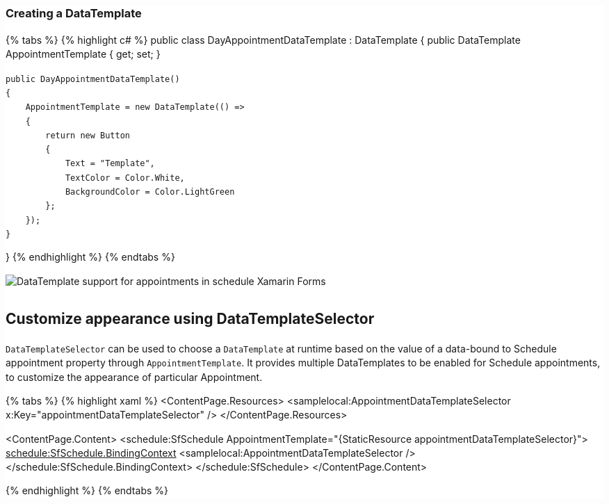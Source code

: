 ### Creating a DataTemplate

{% tabs %}
{% highlight c# %}
public class DayAppointmentDataTemplate : DataTemplate
{
    public DataTemplate AppointmentTemplate { get; set; }

    public DayAppointmentDataTemplate()
    {
        AppointmentTemplate = new DataTemplate(() =>
        {
            return new Button
            {
                Text = "Template",
                TextColor = Color.White,
                BackgroundColor = Color.LightGreen
            };
        });
    }
}
{% endhighlight %}
{% endtabs %}

![DataTemplate support for appointments in schedule Xamarin Forms](PopulatingAppointments_images/dayappointmenttemplate.png)

## Customize appearance using DataTemplateSelector
`DataTemplateSelector` can be used to choose a `DataTemplate` at runtime based on the value of a data-bound to Schedule appointment property through `AppointmentTemplate`. It provides multiple DataTemplates to be enabled for Schedule appointments, to customize the appearance of particular Appointment.

{% tabs %}
{% highlight xaml %}
<ContentPage.Resources>
    <ResourceDictionary>
        <samplelocal:AppointmentDataTemplateSelector x:Key="appointmentDataTemplateSelector" />
    </ResourceDictionary>
</ContentPage.Resources>

<ContentPage.Content>
    <schedule:SfSchedule
            AppointmentTemplate="{StaticResource appointmentDataTemplateSelector}">
            <schedule:SfSchedule.BindingContext>
                <samplelocal:AppointmentDataTemplateSelector />
            </schedule:SfSchedule.BindingContext>
    </schedule:SfSchedule>
</ContentPage.Content>

{% endhighlight %}
{% endtabs %}
